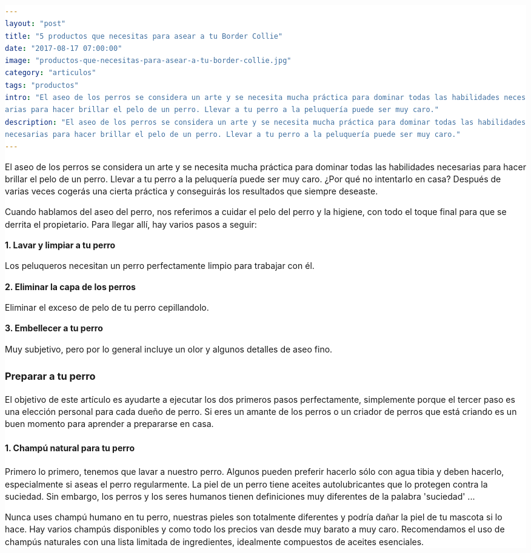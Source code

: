 ```yaml
---
layout: "post"
title: "5 productos que necesitas para asear a tu Border Collie"
date: "2017-08-17 07:00:00"
image: "productos-que-necesitas-para-asear-a-tu-border-collie.jpg"
category: "articulos"
tags: "productos"
intro: "El aseo de los perros se considera un arte y se necesita mucha práctica para dominar todas las habilidades necesarias para hacer brillar el pelo de un perro. Llevar a tu perro a la peluquería puede ser muy caro."
description: "El aseo de los perros se considera un arte y se necesita mucha práctica para dominar todas las habilidades necesarias para hacer brillar el pelo de un perro. Llevar a tu perro a la peluquería puede ser muy caro."
---
```


El aseo de los perros se considera un arte y se necesita mucha práctica para dominar todas las habilidades necesarias para hacer brillar el pelo de un perro. Llevar a tu perro a la peluquería puede ser muy caro. ¿Por qué no intentarlo en casa? Después de varias veces cogerás una cierta práctica y conseguirás los resultados que siempre deseaste.

Cuando hablamos del aseo del perro, nos referimos a cuidar el pelo del perro y la higiene, con todo el toque final para que se derrita el propietario. Para llegar allí, hay varios pasos a seguir:

**1. Lavar y limpiar a tu perro**

Los peluqueros necesitan un perro perfectamente limpio para trabajar con él.

**2. Eliminar la capa de los perros**

Eliminar el exceso de pelo de tu perro cepillandolo.

**3. Embellecer a tu perro**

Muy subjetivo, pero por lo general incluye un olor y algunos detalles de aseo fino.

### Preparar a tu perro

El objetivo de este artículo es ayudarte a ejecutar los dos primeros pasos perfectamente, simplemente porque el tercer paso es una elección personal para cada dueño de perro. Si eres un amante de los perros o un criador de perros que está criando es un buen momento para aprender a prepararse en casa.

#### 1. Champú natural para tu perro

Primero lo primero, tenemos que lavar a nuestro perro. Algunos pueden preferir hacerlo sólo con agua tibia y deben hacerlo, especialmente si aseas el perro regularmente. La piel de un perro tiene aceites autolubricantes que lo protegen contra la suciedad. Sin embargo, los perros y los seres humanos tienen definiciones muy diferentes de la palabra 'suciedad' ...

Nunca uses champú humano en tu perro, nuestras pieles son totalmente diferentes y podría dañar la piel de tu mascota si lo hace. Hay varios champús disponibles y como todo los precios van desde muy barato a muy caro. Recomendamos el uso de champús naturales con una lista limitada de ingredientes, idealmente compuestos de aceites esenciales.
